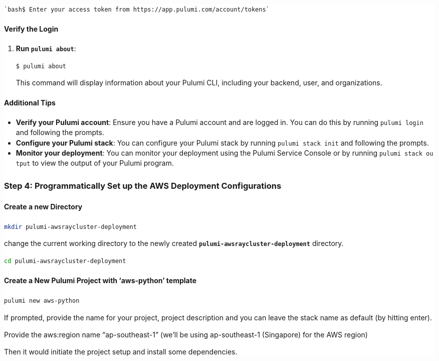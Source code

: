     `bash$ Enter your access token from https://app.pulumi.com/account/tokens`
    

#### Verify the Login

1. **Run `pulumi about`**:
    
    ```bash
    $ pulumi about
    ```
    
    This command will display information about your Pulumi CLI, including your backend, user, and organizations.
    

#### Additional Tips

- **Verify your Pulumi account**: Ensure you have a Pulumi account and are logged in. You can do this by running `pulumi login` and following the prompts.
- **Configure your Pulumi stack**: You can configure your Pulumi stack by running `pulumi stack init` and following the prompts.
- **Monitor your deployment**: You can monitor your deployment using the Pulumi Service Console or by running `pulumi stack output` to view the output of your Pulumi program.

### Step 4: Programmatically Set up the AWS Deployment Configurations

#### Create a new Directory

```bash
mkdir pulumi-awsraycluster-deployment
```

change the current working directory to the newly created **`pulumi-awsraycluster-deployment`** directory.

```bash
cd pulumi-awsraycluster-deployment
```

#### Create a New Pulumi Project with ‘aws-python’ template

```bash
pulumi new aws-python
```

If prompted, provide the name for your project, project description and you can leave the stack name as default (by hitting enter). 

Provide the aws:region name “ap-southeast-1” (we’ll be using ap-southeast-1 (Singapore) for the AWS region)

Then it would initiate the project setup and install some dependencies.
